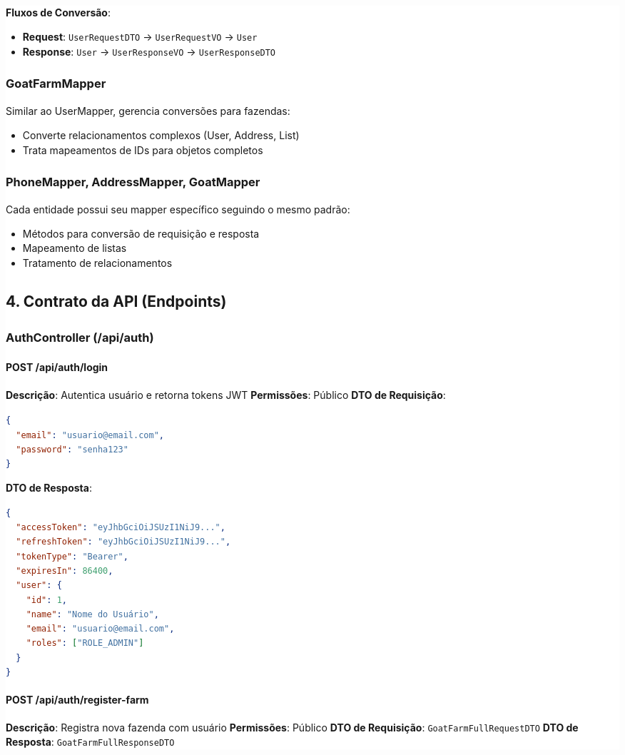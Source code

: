 **Fluxos de Conversão**:
- **Request**: `UserRequestDTO` → `UserRequestVO` → `User`
- **Response**: `User` → `UserResponseVO` → `UserResponseDTO`

### GoatFarmMapper
Similar ao UserMapper, gerencia conversões para fazendas:
- Converte relacionamentos complexos (User, Address, List<Phone>)
- Trata mapeamentos de IDs para objetos completos

### PhoneMapper, AddressMapper, GoatMapper
Cada entidade possui seu mapper específico seguindo o mesmo padrão:
- Métodos para conversão de requisição e resposta
- Mapeamento de listas
- Tratamento de relacionamentos

## 4. Contrato da API (Endpoints)

### AuthController (/api/auth)

#### POST /api/auth/login
**Descrição**: Autentica usuário e retorna tokens JWT
**Permissões**: Público
**DTO de Requisição**:
```json
{
  "email": "usuario@email.com",
  "password": "senha123"
}
```
**DTO de Resposta**:
```json
{
  "accessToken": "eyJhbGciOiJSUzI1NiJ9...",
  "refreshToken": "eyJhbGciOiJSUzI1NiJ9...",
  "tokenType": "Bearer",
  "expiresIn": 86400,
  "user": {
    "id": 1,
    "name": "Nome do Usuário",
    "email": "usuario@email.com",
    "roles": ["ROLE_ADMIN"]
  }
}
```

#### POST /api/auth/register-farm
**Descrição**: Registra nova fazenda com usuário
**Permissões**: Público
**DTO de Requisição**: `GoatFarmFullRequestDTO`
**DTO de Resposta**: `GoatFarmFullResponseDTO`
